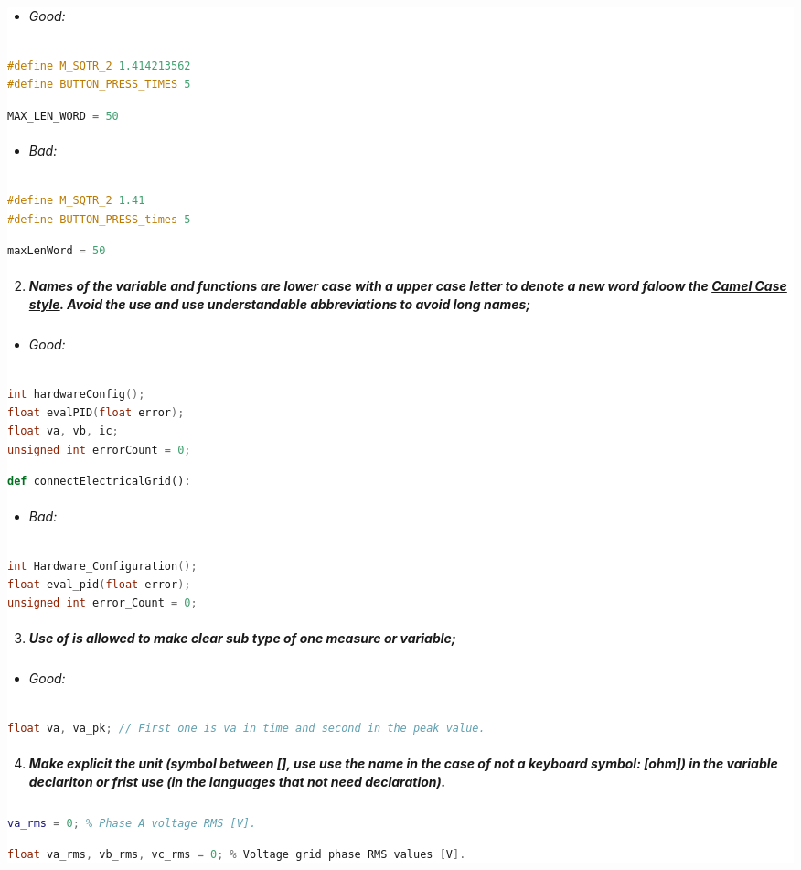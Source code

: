 * ###### Good:
```cpp
#define M_SQTR_2 1.414213562
#define BUTTON_PRESS_TIMES 5
```

```python
MAX_LEN_WORD = 50
```


* ###### Bad:
```cpp
#define M_SQTR_2 1.41
#define BUTTON_PRESS_times 5
```

```python
maxLenWord = 50
```

2. ##### Names of the variable and functions are lower case with a upper case letter to denote a new word faloow the [Camel Case style](https://en.wikipedia.org/wiki/Camel_case). Avoid the <underscore> use and use understandable abbreviations to avoid long names;

* ###### Good:
```cpp
int hardwareConfig();
float evalPID(float error);
float va, vb, ic;
unsigned int errorCount = 0;
```

```python
def connectElectricalGrid():
```

* ###### Bad:
```cpp
int Hardware_Configuration();
float eval_pid(float error);
unsigned int error_Count = 0;

```

3. ##### Use of <underscore> is allowed to make clear sub type of one measure or variable;
* ###### Good:
```cpp
float va, va_pk; // First one is va in time and second in the peak value.
```

4. ##### Make explicit the unit (symbol between \[\], use use the name in the case of not a keyboard symbol: \[ohm\]) in the variable declariton or frist use (in the languages that not need declaration).

```matlab
va_rms = 0; % Phase A voltage RMS [V].
```

```c
float va_rms, vb_rms, vc_rms = 0; % Voltage grid phase RMS values [V].
```
